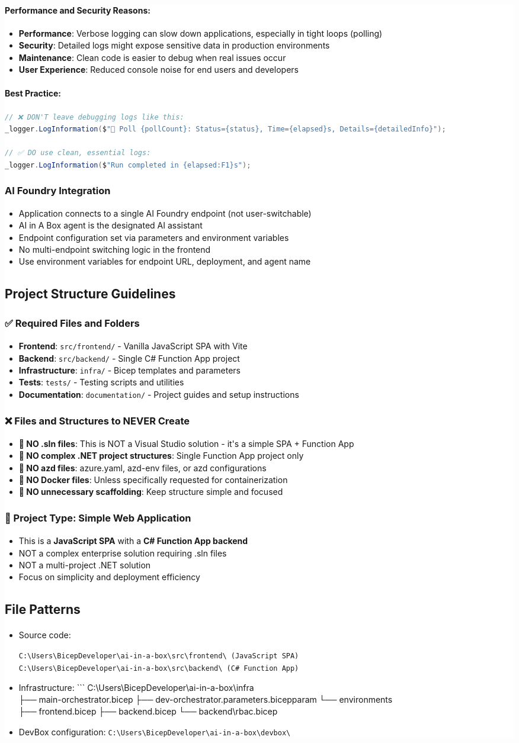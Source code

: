 #### Performance and Security Reasons:
- **Performance**: Verbose logging can slow down applications, especially in tight loops (polling)
- **Security**: Detailed logs might expose sensitive data in production environments
- **Maintenance**: Clean code is easier to debug when real issues occur
- **User Experience**: Reduced console noise for end users and developers

#### Best Practice:
```csharp
// ❌ DON'T leave debugging logs like this:
_logger.LogInformation($"🔄 Poll {pollCount}: Status={status}, Time={elapsed}s, Details={detailedInfo}");

// ✅ DO use clean, essential logs:
_logger.LogInformation($"Run completed in {elapsed:F1}s");
```

### AI Foundry Integration
- Application connects to a single AI Foundry endpoint (not user-switchable)
- AI in A Box agent is the designated AI assistant
- Endpoint configuration set via parameters and environment variables
- No multi-endpoint switching logic in the frontend
- Use environment variables for endpoint URL, deployment, and agent name

## Project Structure Guidelines

### ✅ Required Files and Folders
- **Frontend**: `src/frontend/` - Vanilla JavaScript SPA with Vite
- **Backend**: `src/backend/` - Single C# Function App project
- **Infrastructure**: `infra/` - Bicep templates and parameters
- **Tests**: `tests/` - Testing scripts and utilities
- **Documentation**: `documentation/` - Project guides and setup instructions

### ❌ Files and Structures to NEVER Create
- **🚫 NO .sln files**: This is NOT a Visual Studio solution - it's a simple SPA + Function App
- **🚫 NO complex .NET project structures**: Single Function App project only
- **🚫 NO azd files**: azure.yaml, azd-env files, or azd configurations
- **🚫 NO Docker files**: Unless specifically requested for containerization
- **🚫 NO unnecessary scaffolding**: Keep structure simple and focused

### 🎯 Project Type: Simple Web Application
- This is a **JavaScript SPA** with a **C# Function App backend**
- NOT a complex enterprise solution requiring .sln files
- NOT a multi-project .NET solution
- Focus on simplicity and deployment efficiency

## File Patterns

- Source code: 
  ```
  C:\Users\BicepDeveloper\ai-in-a-box\src\frontend\ (JavaScript SPA)
  C:\Users\BicepDeveloper\ai-in-a-box\src\backend\ (C# Function App)
  ```
- Infrastructure:  ```
  C:\Users\BicepDeveloper\ai-in-a-box\infra\
    ├── main-orchestrator.bicep
    ├── dev-orchestrator.parameters.bicepparam
    └── environments\
        ├── frontend.bicep
        ├── backend.bicep
        └── backend\rbac.bicep
  ```
- DevBox configuration: `C:\Users\BicepDeveloper\ai-in-a-box\devbox\`
  ```